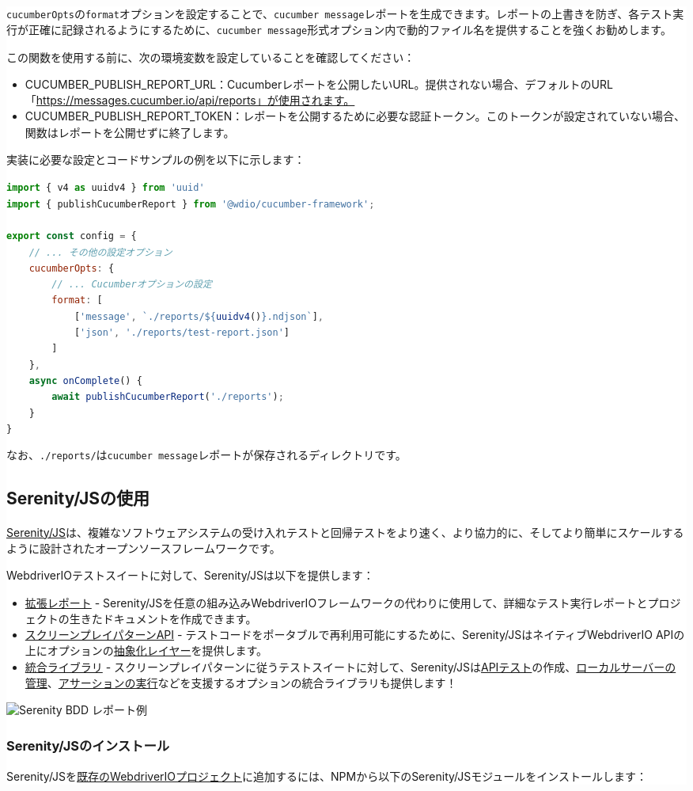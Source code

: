 `cucumberOpts`の`format`オプションを設定することで、`cucumber message`レポートを生成できます。レポートの上書きを防ぎ、各テスト実行が正確に記録されるようにするために、`cucumber message`形式オプション内で動的ファイル名を提供することを強くお勧めします。

この関数を使用する前に、次の環境変数を設定していることを確認してください：
- CUCUMBER_PUBLISH_REPORT_URL：Cucumberレポートを公開したいURL。提供されない場合、デフォルトのURL「https://messages.cucumber.io/api/reports」が使用されます。
- CUCUMBER_PUBLISH_REPORT_TOKEN：レポートを公開するために必要な認証トークン。このトークンが設定されていない場合、関数はレポートを公開せずに終了します。

実装に必要な設定とコードサンプルの例を以下に示します：

```javascript
import { v4 as uuidv4 } from 'uuid'
import { publishCucumberReport } from '@wdio/cucumber-framework';

export const config = {
    // ... その他の設定オプション
    cucumberOpts: {
        // ... Cucumberオプションの設定
        format: [
            ['message', `./reports/${uuidv4()}.ndjson`],
            ['json', './reports/test-report.json']
        ]
    },
    async onComplete() {
        await publishCucumberReport('./reports');
    }
}
```

なお、`./reports/`は`cucumber message`レポートが保存されるディレクトリです。

## Serenity/JSの使用

[Serenity/JS](https://serenity-js.org?pk_campaign=wdio8&pk_source=webdriver.io)は、複雑なソフトウェアシステムの受け入れテストと回帰テストをより速く、より協力的に、そしてより簡単にスケールするように設計されたオープンソースフレームワークです。

WebdriverIOテストスイートに対して、Serenity/JSは以下を提供します：
- [拡張レポート](https://serenity-js.org/handbook/reporting/?pk_campaign=wdio8&pk_source=webdriver.io) - Serenity/JSを任意の組み込みWebdriverIOフレームワークの代わりに使用して、詳細なテスト実行レポートとプロジェクトの生きたドキュメントを作成できます。
- [スクリーンプレイパターンAPI](https://serenity-js.org/handbook/design/screenplay-pattern/?pk_campaign=wdio8&pk_source=webdriver.io) - テストコードをポータブルで再利用可能にするために、Serenity/JSはネイティブWebdriverIO APIの上にオプションの[抽象化レイヤー](https://serenity-js.org/api/webdriverio?pk_campaign=wdio8&pk_source=webdriver.io)を提供します。
- [統合ライブラリ](https://serenity-js.org/api/core/?pk_campaign=wdio8&pk_source=webdriver.io) - スクリーンプレイパターンに従うテストスイートに対して、Serenity/JSは[APIテスト](https://serenity-js.org/api/rest/?pk_campaign=wdio8&pk_source=webdriver.io)の作成、[ローカルサーバーの管理](https://serenity-js.org/api/local-server/?pk_campaign=wdio8&pk_source=webdriver.io)、[アサーションの実行](https://serenity-js.org/api/assertions/?pk_campaign=wdio8&pk_source=webdriver.io)などを支援するオプションの統合ライブラリも提供します！

![Serenity BDD レポート例](/img/serenity-bdd-reporter.png)

### Serenity/JSのインストール

Serenity/JSを[既存のWebdriverIOプロジェクト](https://webdriver.io/docs/gettingstarted)に追加するには、NPMから以下のSerenity/JSモジュールをインストールします：
